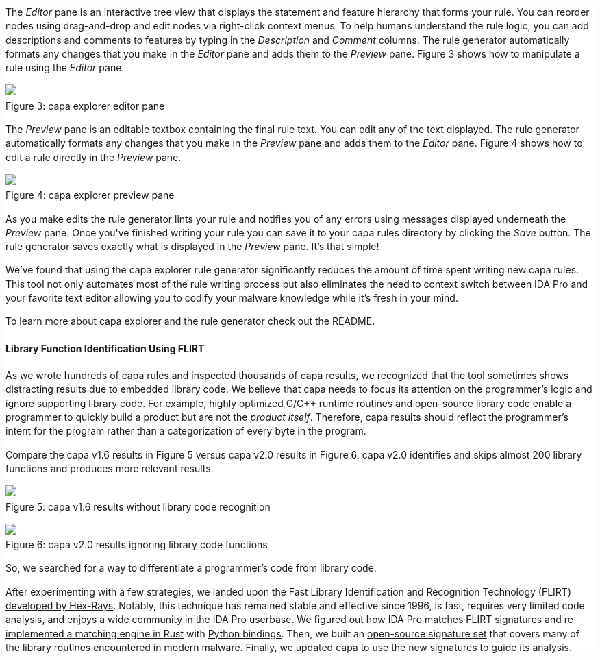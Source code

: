 The _Editor_ pane is an interactive tree view that displays the statement and feature hierarchy that forms your rule. You can reorder nodes using drag-and-drop and edit nodes via right-click context menus. To help humans understand the rule logic, you can add descriptions and comments to features by typing in the _Description_ and _Comment_ columns. The rule generator automatically formats any changes that you make in the _Editor_ pane and adds them to the _Preview_ pane. Figure 3 shows how to manipulate a rule using the _Editor_ pane.

![](https://www.fireeye.com/content/dam/fireeye-www/blog/images/capa-2/fig3.gif)  
Figure 3: capa explorer editor pane

The _Preview_ pane is an editable textbox containing the final rule text. You can edit any of the text displayed. The rule generator automatically formats any changes that you make in the _Preview_ pane and adds them to the _Editor_ pane. Figure 4 shows how to edit a rule directly in the _Preview_ pane.

![](https://www.fireeye.com/content/dam/fireeye-www/blog/images/capa-2/fig4.gif)  
Figure 4: capa explorer preview pane

As you make edits the rule generator lints your rule and notifies you of any errors using messages displayed underneath the _Preview_ pane. Once you've finished writing your rule you can save it to your capa rules directory by clicking the _Save_ button. The rule generator saves exactly what is displayed in the _Preview_ pane. It’s that simple!

We’ve found that using the capa explorer rule generator significantly reduces the amount of time spent writing new capa rules. This tool not only automates most of the rule writing process but also eliminates the need to context switch between IDA Pro and your favorite text editor allowing you to codify your malware knowledge while it’s fresh in your mind.

To learn more about capa explorer and the rule generator check out the [README](https://github.com/fireeye/capa/tree/master/capa/ida/plugin).

#### Library Function Identification Using FLIRT

As we wrote hundreds of capa rules and inspected thousands of capa results, we recognized that the tool sometimes shows distracting results due to embedded library code. We believe that capa needs to focus its attention on the programmer’s logic and ignore supporting library code. For example, highly optimized C/C++ runtime routines and open-source library code enable a programmer to quickly build a product but are not the _product itself_. Therefore, capa results should reflect the programmer’s intent for the program rather than a categorization of every byte in the program.

Compare the capa v1.6 results in Figure 5 versus capa v2.0 results in Figure 6. capa v2.0 identifies and skips almost 200 library functions and produces more relevant results.

![](https://www.fireeye.com/content/dam/fireeye-www/blog/images/capa-2/fig5.png)  
Figure 5: capa v1.6 results without library code recognition

![](https://www.fireeye.com/content/dam/fireeye-www/blog/images/capa-2/fig6.png)  
Figure 6: capa v2.0 results ignoring library code functions

So, we searched for a way to differentiate a programmer’s code from library code.

After experimenting with a few strategies, we landed upon the Fast Library Identification and Recognition Technology (FLIRT) [developed by Hex-Rays](https://hex-rays.com/products/ida/tech/flirt/in_depth/). Notably, this technique has remained stable and effective since 1996, is fast, requires very limited code analysis, and enjoys a wide community in the IDA Pro userbase. We figured out how IDA Pro matches FLIRT signatures and [re-implemented a matching engine in Rust](https://crates.io/crates/lancelot-flirt) with [Python bindings](https://pypi.org/project/python-flirt/). Then, we built an [open-source signature set](https://github.com/fireeye/siglib/) that covers many of the library routines encountered in modern malware. Finally, we updated capa to use the new signatures to guide its analysis.
